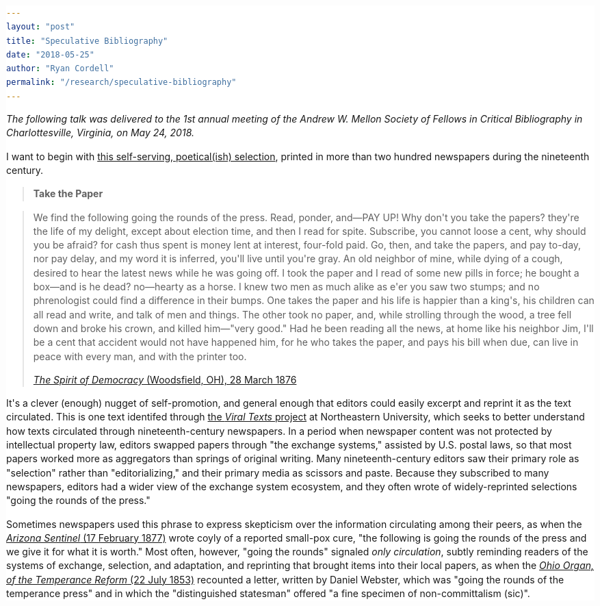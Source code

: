 ```yaml
---
layout: "post"
title: "Speculative Bibliography"
date: "2018-05-25"
author: "Ryan Cordell"
permalink: "/research/speculative-bibliography"
---
```


*The following talk was delivered to the 1st annual meeting of the Andrew W. Mellon Society of Fellows in Critical Bibliography in Charlottesville, Virginia, on May 24, 2018.*

I want to begin with [this self-serving, poetical(ish) selection](http://128.31.25.109:1235/view.html?kind=ia-pages&action=view&id=cl1306338_0&queryid=23), printed in more than two hundred newspapers during the nineteenth century.

> **Take the Paper**

> We find the following going the rounds of the press. Read, ponder, and—PAY UP! Why don't you take the papers? they're the life of my delight, except about election time, and then I read for spite. Subscribe, you cannot loose a cent, why should you be afraid? for cash thus spent is money lent at interest, four-fold paid. Go, then, and take the papers, and pay to-day, nor pay delay, and my word it is inferred, you'll live until you're gray. An old neighbor of mine, while dying of a cough, desired to hear the latest news while he was going off. I took the paper and I read of some new pills in force; he bought a box—and is he dead? no—hearty as a horse. I knew two men as much alike as e'er you saw two stumps; and no phrenologist could find a difference in their bumps. One takes the paper and his life is happier than a king's, his children can all read and write, and talk of men and things. The other took no paper, and, while strolling through the wood, a tree fell down and broke his crown, and killed him—"very good." Had he been reading all the news, at home like his neighbor Jim, I'll be a cent that accident would not have happened him, for he who takes the paper, and pays his bill when due, can live in peace with every man, and with the printer too.
> 
> [*The Spirit of Democracy* (Woodsfield, OH), 28 March 1876](https://chroniclingamerica.loc.gov/lccn/sn85038115/1876-03-28/ed-1/seq-2/)

It's a clever (enough) nugget of self-promotion, and general enough that editors could easily excerpt and reprint it as the text circulated. This is one text identifed through [the *Viral Texts* project](http://viraltexts.org) at Northeastern University, which seeks to better understand how texts circulated through nineteenth-century newspapers. In a period when newspaper content was not protected by intellectual property law, editors swapped papers through "the exchange systems," assisted by U.S. postal laws, so that most papers worked more as aggregators than springs of original writing. Many nineteenth-century editors saw their primary role as "selection" rather than "editorializing," and their primary media as scissors and paste. Because they subscribed to many newspapers, editors had a wider view of the exchange system ecosystem, and they often wrote of widely-reprinted selections "going the rounds of the press."

Sometimes newspapers used this phrase to express skepticism over the information circulating among their peers, as when the [*Arizona Sentinel* (17 February 1877)](https://chroniclingamerica.loc.gov/lccn/sn84021912/1877-02-17/ed-1/seq-4/) wrote coyly of a reported small-pox cure, "the following is going the rounds of the press and we give it for what it is worth." Most often, however, "going the rounds" signaled *only circulation*, subtly reminding readers of the systems of exchange, selection, and adaptation, and reprinting that brought items into their local papers, as when the [*Ohio Organ, of the Temperance Reform* (22 July 1853)](https://chroniclingamerica.loc.gov/lccn/sn91069452/1853-07-22/ed-1/seq-5/) recounted a letter, written by Daniel Webster, which was "going the rounds of the temperance press" and in which the "distinguished statesman" offered "a fine specimen of non-committalism (sic)".
